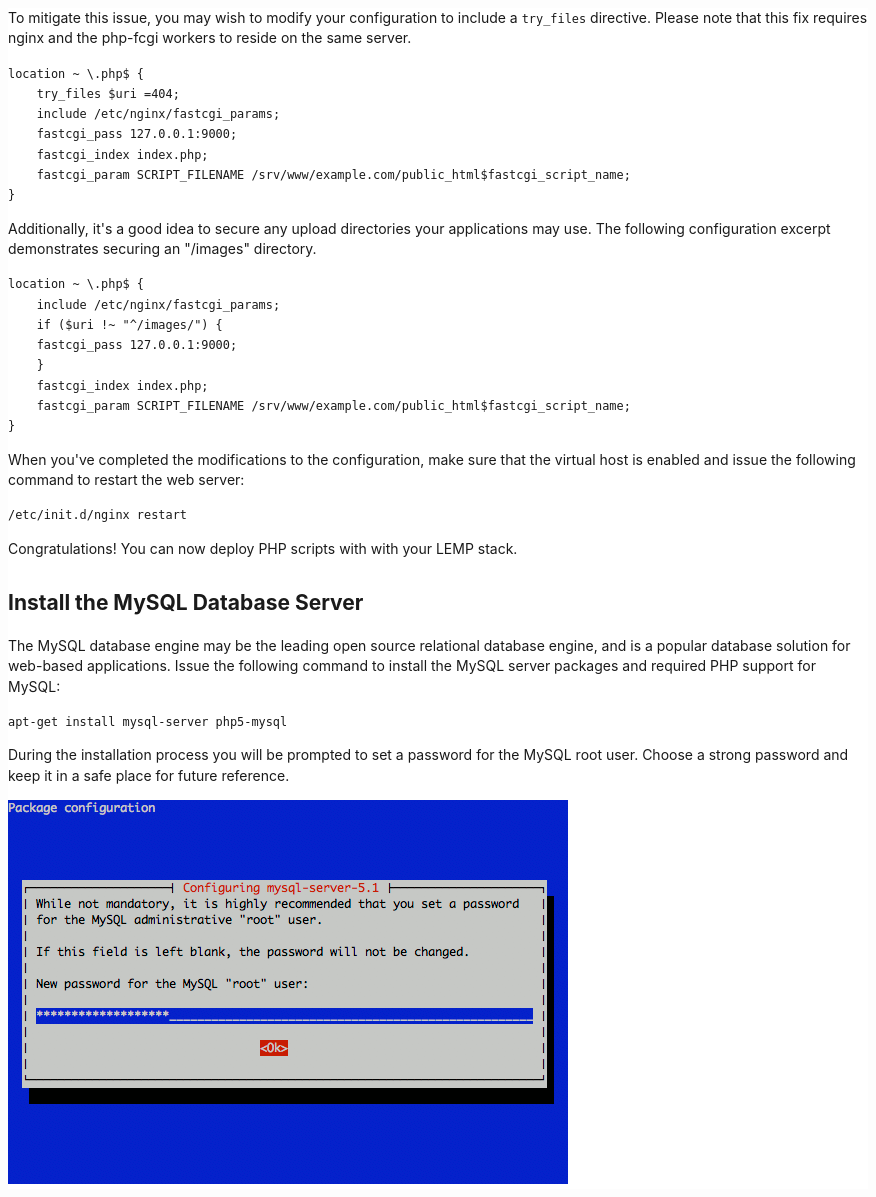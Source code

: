 To mitigate this issue, you may wish to modify your configuration to include a `try_files` directive. Please note that this fix requires nginx and the php-fcgi workers to reside on the same server.

~~~ nginx
location ~ \.php$ {
    try_files $uri =404;
    include /etc/nginx/fastcgi_params;
    fastcgi_pass 127.0.0.1:9000;
    fastcgi_index index.php;
    fastcgi_param SCRIPT_FILENAME /srv/www/example.com/public_html$fastcgi_script_name;
}
~~~

Additionally, it's a good idea to secure any upload directories your applications may use. The following configuration excerpt demonstrates securing an "/images" directory.

~~~ nginx
location ~ \.php$ {
    include /etc/nginx/fastcgi_params;
    if ($uri !~ "^/images/") {
    fastcgi_pass 127.0.0.1:9000;
    }
    fastcgi_index index.php;
    fastcgi_param SCRIPT_FILENAME /srv/www/example.com/public_html$fastcgi_script_name;
}
~~~

When you've completed the modifications to the configuration, make sure that the virtual host is enabled and issue the following command to restart the web server:

    /etc/init.d/nginx restart

Congratulations! You can now deploy PHP scripts with with your LEMP stack.

Install the MySQL Database Server
---------------------------------

The MySQL database engine may be the leading open source relational database engine, and is a popular database solution for web-based applications. Issue the following command to install the MySQL server packages and required PHP support for MySQL:

    apt-get install mysql-server php5-mysql

During the installation process you will be prompted to set a password for the MySQL root user. Choose a strong password and keep it in a safe place for future reference.

[![Setting the MySQL root password in Ubuntu 10.10 Maverick.](/docs/assets/67-maverick-01-mysql-root-password.png)](/docs/assets/67-maverick-01-mysql-root-password.png)
